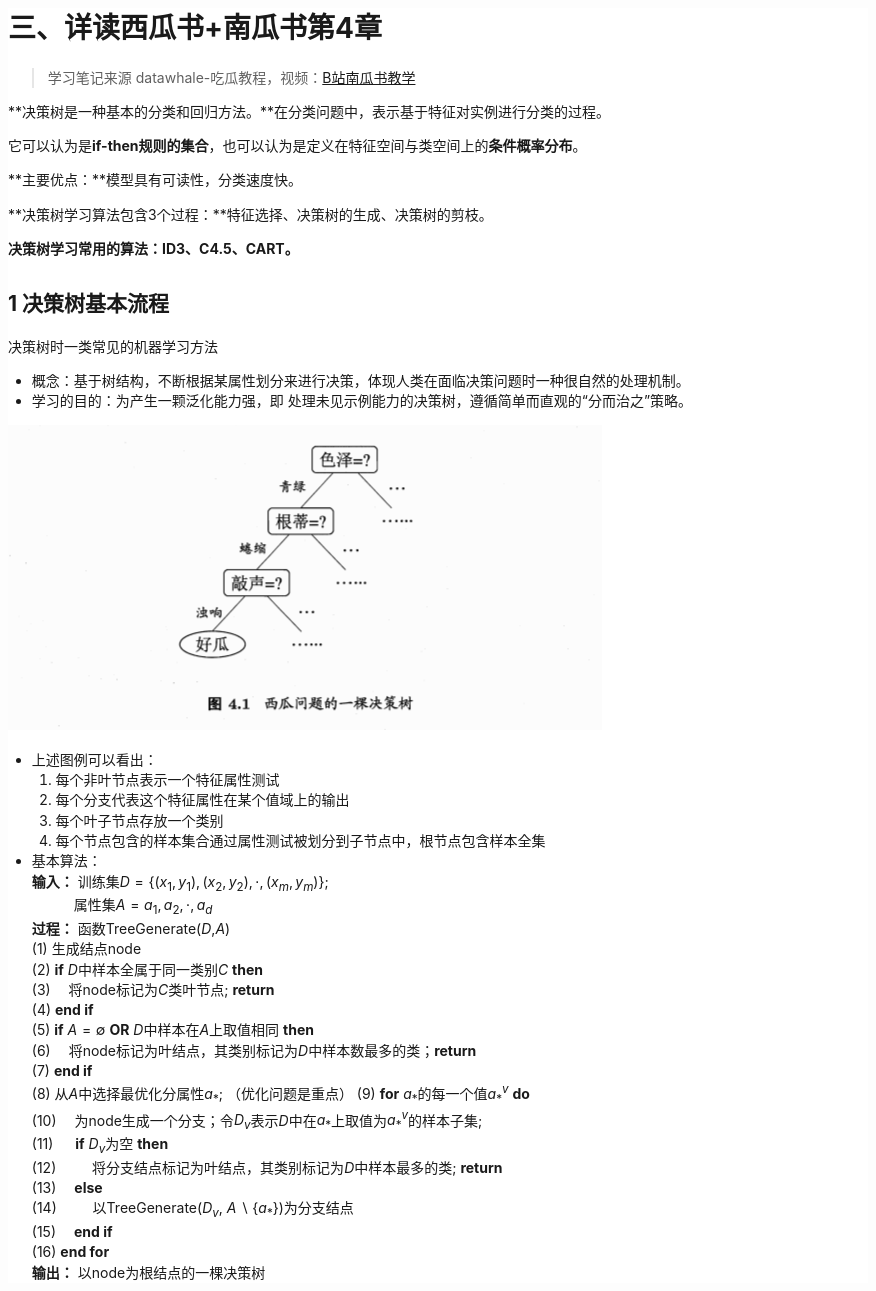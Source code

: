# 三、详读西瓜书+南瓜书第4章
> 学习笔记来源 datawhale-吃瓜教程，视频：[B站南瓜书教学](https://www.bilibili.com/video/BV1Mh411e7VU?p=3&vd_source=17fa4774c3617361fe8378798cb196a2)

**决策树是一种基本的分类和回归方法。**在分类问题中，表示基于特征对实例进行分类的过程。

它可以认为是**if-then规则的集合**，也可以认为是定义在特征空间与类空间上的**条件概率分布**。

**主要优点：**模型具有可读性，分类速度快。

**决策树学习算法包含3个过程：**特征选择、决策树的生成、决策树的剪枝。

**决策树学习常用的算法：ID3、C4.5、CART。**

## 1 决策树基本流程

   决策树时一类常见的机器学习方法

- 概念：基于树结构，不断根据某属性划分来进行决策，体现人类在面临决策问题时一种很自然的处理机制。
- 学习的目的：为产生一颗泛化能力强，即 处理未见示例能力的决策树，遵循简单而直观的“分而治之”策略。

![image-20231026090128444](.\img\image-20231026090128444.png)

- 上述图例可以看出：
  1. 每个非叶节点表示一个特征属性测试
  2. 每个分支代表这个特征属性在某个值域上的输出
  3. 每个叶子节点存放一个类别
  4. 每个节点包含的样本集合通过属性测试被划分到子节点中，根节点包含样本全集
- 基本算法：  
  **输入：** 训练集$D=\{(x_1,y_1),(x_2,y_2),\cdot, (x_m,y_m)\}$;  
  &emsp;&emsp;&emsp;属性集$A={a_1,a_2,\cdot,a_d}$  
  **过程：** 函数TreeGenerate($D$,$A$)  
  (1) 生成结点node  
  (2) **if** $D$中样本全属于同一类别$C$ **then**  
  (3) &emsp;将node标记为$C$类叶节点; **return**  
  (4) **end if**  
  (5) **if** $A=\emptyset$ **OR** $D$中样本在$A$上取值相同 **then**  
  (6) &emsp;将node标记为叶结点，其类别标记为$D$中样本数最多的类；**return**  
  (7) **end if**  
  (8) 从$A$中选择最优化分属性$a_*$;  （优化问题是重点）
  (9) **for** $a_*$的每一个值$a_*^v$ **do**  
  (10) &emsp;为node生成一个分支；令$D_v$表示$D$中在$a_*$上取值为$a_*^v$的样本子集;  
  (11) &emsp; **if** $D_v$为空 **then**  
  (12) &emsp;&emsp; 将分支结点标记为叶结点，其类别标记为$D$中样本最多的类; **return**  
  (13) &emsp;**else**  
  (14) &emsp;&emsp; 以TreeGenerate($D_v$, $A \backslash \{ a_* \}$)为分支结点  
  (15) &emsp;**end if**  
  (16) **end for**  
  **输出：** 以node为根结点的一棵决策树